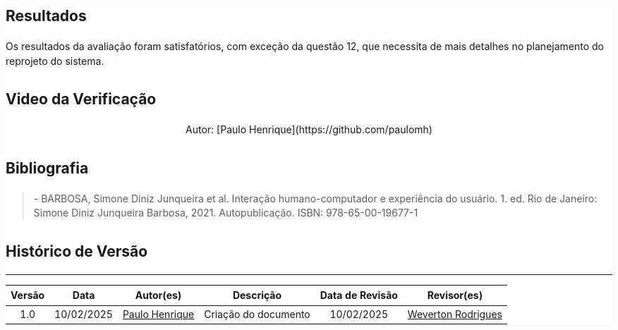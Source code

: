 ## Resultados

Os resultados da avaliação foram satisfatórios, com exceção da questão 12, que necessita de mais detalhes no planejamento do reprojeto do sistema.

## Video da Verificação

<center>

<iframe width="560" height="315" src="https://www.youtube.com/embed/9ncqouMR26c?si=k6JDXflXl2M4Pey_" title="YouTube video player" frameborder="0" allow="accelerometer; autoplay; clipboard-write; encrypted-media; gyroscope; picture-in-picture; web-share" referrerpolicy="strict-origin-when-cross-origin" allowfullscreen></iframe>

<p style={{ textAlign: 'center', fontSize: '17px' }}>Autor: [Paulo Henrique](https://github.com/paulomh) </p>

</center>

## Bibliografia

> \- BARBOSA, Simone Diniz Junqueira et al. Interação humano-computador e experiência do usuário. 1. ed. Rio de Janeiro: Simone Diniz Junqueira Barbosa, 2021. Autopublicação. ISBN: 978-65-00-19677-1


## Histórico de Versão
---
| Versão | Data | Autor(es) | Descrição | Data de Revisão | Revisor(es) |
|:---:|:---:|---|---|:---:|---|
| 1.0 | 10/02/2025 | [Paulo Henrique](https://github.com/paulomh) | Criação do documento | 10/02/2025 | [Weverton Rodrigues](https://github.com/vevetin) |